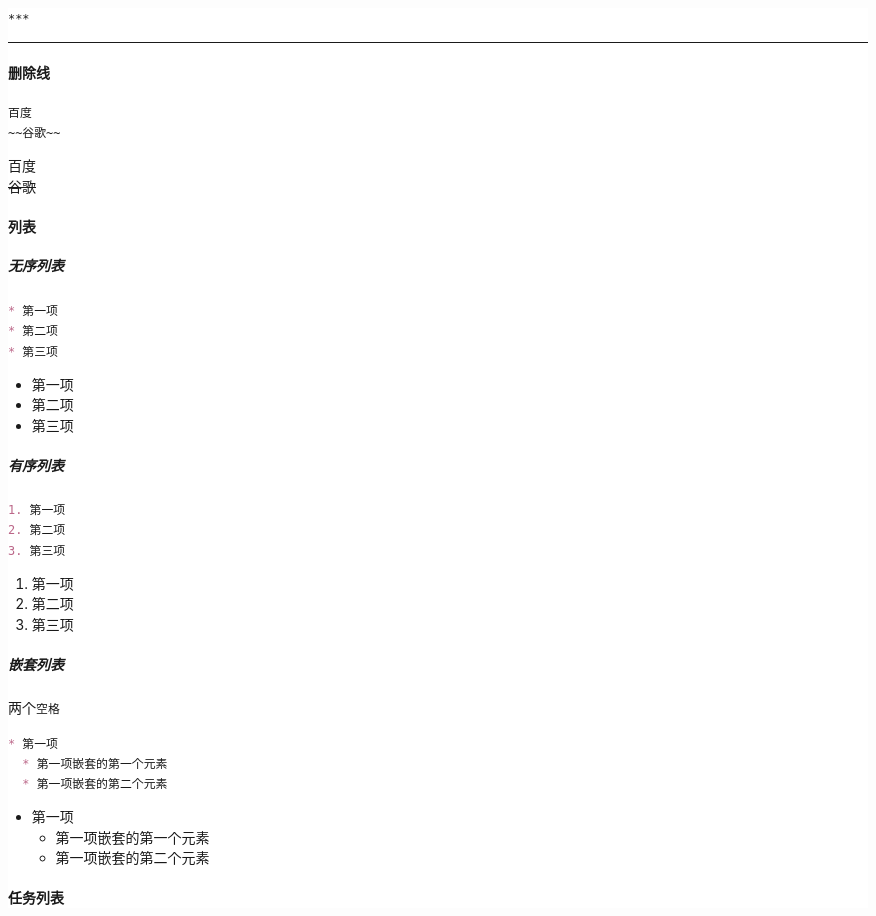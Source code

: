 ```md
***
```

***

#### 删除线

```md
百度
~~谷歌~~
```

百度  
~~谷歌~~

#### 列表

##### 无序列表

```md
* 第一项
* 第二项
* 第三项
```

* 第一项
* 第二项
* 第三项

##### 有序列表

```md
1. 第一项
2. 第二项
3. 第三项
```

1. 第一项
2. 第二项
3. 第三项

##### 嵌套列表

两个`空格`

```md
* 第一项
  * 第一项嵌套的第一个元素
  * 第一项嵌套的第二个元素
```

* 第一项
  * 第一项嵌套的第一个元素
  * 第一项嵌套的第二个元素
  
#### 任务列表

